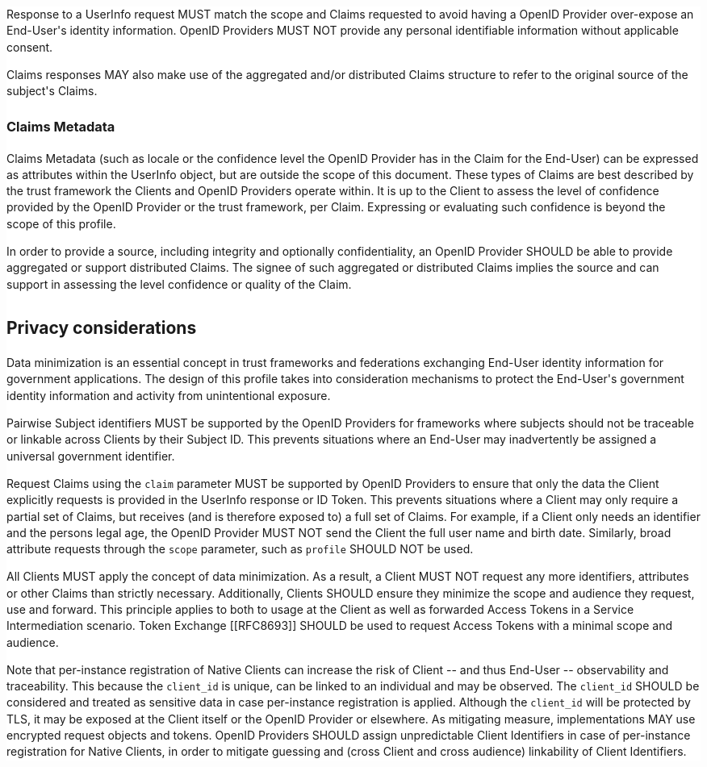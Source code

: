 Response to a UserInfo request MUST match the scope and Claims requested to avoid having a OpenID Provider over-expose an End-User's identity information.
OpenID Providers MUST NOT provide any personal identifiable information without applicable consent.

Claims responses MAY also make use of the aggregated and/or distributed Claims structure to refer to the original source of the subject's Claims.

### Claims Metadata

Claims Metadata (such as locale or the confidence level the OpenID Provider has in the Claim for the End-User) can be expressed as attributes within the UserInfo object, but are outside the scope of this document. These types of Claims are best described by the trust framework the Clients and OpenID Providers operate within.
It is up to the Client to assess the level of confidence provided by the OpenID Provider or the trust framework, per Claim. Expressing or evaluating such confidence is beyond the scope of this profile.

In order to provide a source, including integrity and optionally confidentiality, an OpenID Provider SHOULD be able to provide aggregated or support distributed Claims. The signee of such aggregated or distributed Claims implies the source and can support in assessing the level confidence or quality of the Claim.

## Privacy considerations

Data minimization is an essential concept in trust frameworks and federations exchanging End-User identity information for government applications.
The design of this profile takes into consideration mechanisms to protect the End-User's government identity information and activity from unintentional exposure.

Pairwise Subject identifiers MUST be supported by the OpenID Providers for frameworks where subjects should not be traceable or linkable across Clients by their Subject ID. This prevents situations where an End-User may inadvertently be assigned a universal government identifier.

Request Claims using the `claim` parameter MUST be supported by OpenID Providers to ensure that only the data the Client explicitly requests is provided in the UserInfo response or ID Token.
This prevents situations where a Client may only require a partial set of Claims, but receives (and is therefore exposed to) a full set of Claims. For example, if a Client only needs an identifier and the persons legal age, the OpenID Provider MUST NOT send the Client the full user name and birth date.
Similarly, broad attribute requests through the `scope` parameter, such as `profile` SHOULD NOT be used.

All Clients MUST apply the concept of data minimization. As a result, a Client MUST NOT request any more identifiers, attributes or other Claims than strictly necessary.
Additionally, Clients SHOULD ensure they minimize the scope and audience they request, use and forward. This principle applies to both to usage at the Client as well as forwarded Access Tokens in a Service Intermediation scenario.
Token Exchange [[RFC8693]] SHOULD be used to request Access Tokens with a minimal scope and audience.

Note that per-instance registration of Native Clients can increase the risk of Client -- and thus End-User -- observability and traceability. This because the `client_id` is unique, can be linked to an individual and may be observed. The `client_id` SHOULD be considered and treated as sensitive data in case per-instance registration is applied.
Although the `client_id` will be protected by TLS, it may be exposed at the Client itself or the OpenID Provider or elsewhere. As mitigating measure, implementations MAY use encrypted request objects and tokens.
OpenID Providers SHOULD assign unpredictable Client Identifiers in case of per-instance registration for Native Clients, in order to mitigate guessing and (cross Client and cross audience) linkability of Client Identifiers.
